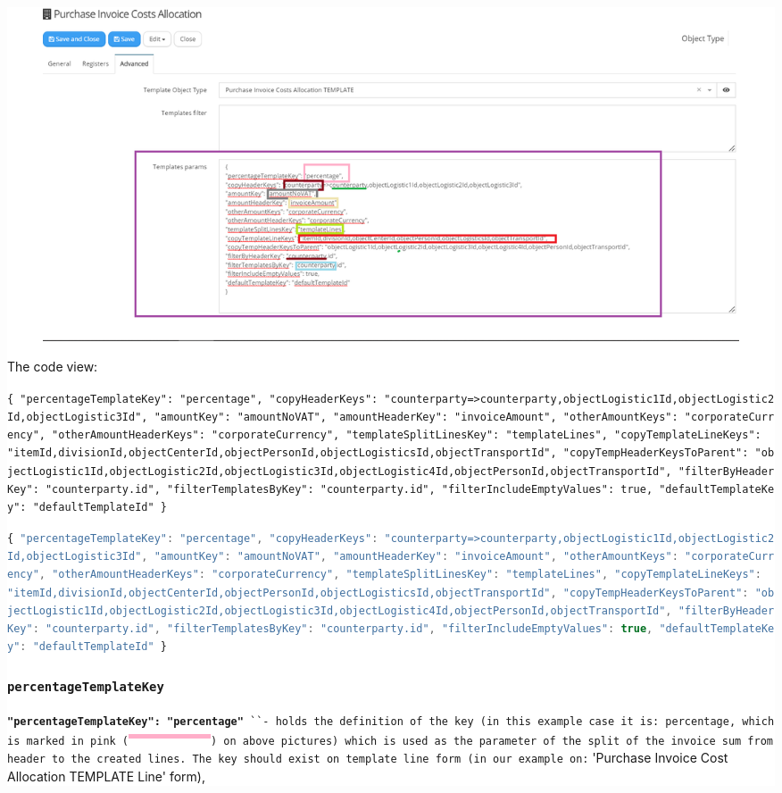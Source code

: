 <figure><img src="../.gitbook/assets/image (400).png" alt=""><figcaption></figcaption></figure>

The code view:

`{ "percentageTemplateKey": "percentage", "copyHeaderKeys": "counterparty=>counterparty,objectLogistic1Id,objectLogistic2Id,objectLogistic3Id", "amountKey": "amountNoVAT", "amountHeaderKey": "invoiceAmount", "otherAmountKeys": "corporateCurrency", "otherAmountHeaderKeys": "corporateCurrency", "templateSplitLinesKey": "templateLines", "copyTemplateLineKeys": "itemId,divisionId,objectCenterId,objectPersonId,objectLogisticsId,objectTransportId", "copyTempHeaderKeysToParent": "objectLogistic1Id,objectLogistic2Id,objectLogistic3Id,objectLogistic4Id,objectPersonId,objectTransportId", "filterByHeaderKey": "counterparty.id", "filterTemplatesByKey": "counterparty.id", "filterIncludeEmptyValues": true, "defaultTemplateKey": "defaultTemplateId" }`



```javascript
{ "percentageTemplateKey": "percentage", "copyHeaderKeys": "counterparty=>counterparty,objectLogistic1Id,objectLogistic2Id,objectLogistic3Id", "amountKey": "amountNoVAT", "amountHeaderKey": "invoiceAmount", "otherAmountKeys": "corporateCurrency", "otherAmountHeaderKeys": "corporateCurrency", "templateSplitLinesKey": "templateLines", "copyTemplateLineKeys": "itemId,divisionId,objectCenterId,objectPersonId,objectLogisticsId,objectTransportId", "copyTempHeaderKeysToParent": "objectLogistic1Id,objectLogistic2Id,objectLogistic3Id,objectLogistic4Id,objectPersonId,objectTransportId", "filterByHeaderKey": "counterparty.id", "filterTemplatesByKey": "counterparty.id", "filterIncludeEmptyValues": true, "defaultTemplateKey": "defaultTemplateId" }
```

### **`percentageTemplateKey`**

**`"percentageTemplateKey": "percentage"`**` ``- holds the definition of the key (in this example case it is: percentage, which is marked in pink (`![](<../.gitbook/assets/image (390).png>)`) on above pictures) which is used as the parameter of the split of the invoice sum from header to the created lines. The key should exist on template line form (in our example on:` 'Purchase Invoice Cost Allocation TEMPLATE Line' form),


